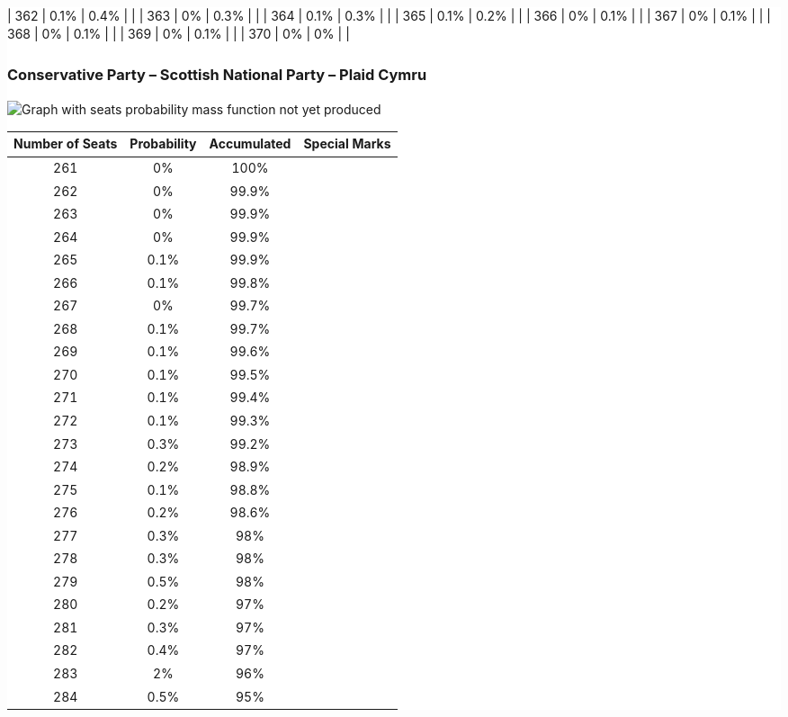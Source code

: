 | 362 | 0.1% | 0.4% |  |
| 363 | 0% | 0.3% |  |
| 364 | 0.1% | 0.3% |  |
| 365 | 0.1% | 0.2% |  |
| 366 | 0% | 0.1% |  |
| 367 | 0% | 0.1% |  |
| 368 | 0% | 0.1% |  |
| 369 | 0% | 0.1% |  |
| 370 | 0% | 0% |  |

### Conservative Party – Scottish National Party – Plaid Cymru

![Graph with seats probability mass function not yet produced](2018-12-02-ComRes-coalitions-seats-pmf-con–snp–pc.png "Seats Probability Mass Function")

| Number of Seats | Probability | Accumulated | Special Marks |
|:---------------:|:-----------:|:-----------:|:-------------:|
| 261 | 0% | 100% |  |
| 262 | 0% | 99.9% |  |
| 263 | 0% | 99.9% |  |
| 264 | 0% | 99.9% |  |
| 265 | 0.1% | 99.9% |  |
| 266 | 0.1% | 99.8% |  |
| 267 | 0% | 99.7% |  |
| 268 | 0.1% | 99.7% |  |
| 269 | 0.1% | 99.6% |  |
| 270 | 0.1% | 99.5% |  |
| 271 | 0.1% | 99.4% |  |
| 272 | 0.1% | 99.3% |  |
| 273 | 0.3% | 99.2% |  |
| 274 | 0.2% | 98.9% |  |
| 275 | 0.1% | 98.8% |  |
| 276 | 0.2% | 98.6% |  |
| 277 | 0.3% | 98% |  |
| 278 | 0.3% | 98% |  |
| 279 | 0.5% | 98% |  |
| 280 | 0.2% | 97% |  |
| 281 | 0.3% | 97% |  |
| 282 | 0.4% | 97% |  |
| 283 | 2% | 96% |  |
| 284 | 0.5% | 95% |  |